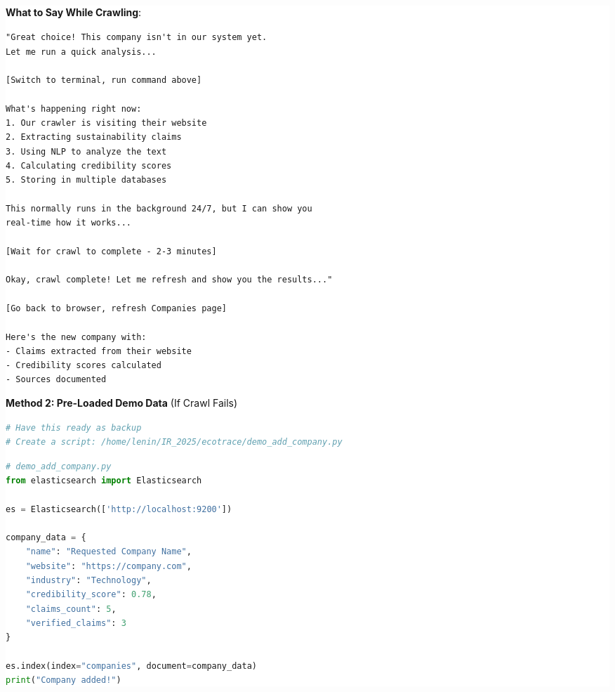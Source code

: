 **What to Say While Crawling**:
```
"Great choice! This company isn't in our system yet.
Let me run a quick analysis...

[Switch to terminal, run command above]

What's happening right now:
1. Our crawler is visiting their website
2. Extracting sustainability claims
3. Using NLP to analyze the text
4. Calculating credibility scores
5. Storing in multiple databases

This normally runs in the background 24/7, but I can show you
real-time how it works...

[Wait for crawl to complete - 2-3 minutes]

Okay, crawl complete! Let me refresh and show you the results..."

[Go back to browser, refresh Companies page]

Here's the new company with:
- Claims extracted from their website
- Credibility scores calculated
- Sources documented
```

**Method 2: Pre-Loaded Demo Data** (If Crawl Fails)

```bash
# Have this ready as backup
# Create a script: /home/lenin/IR_2025/ecotrace/demo_add_company.py
```

```python
# demo_add_company.py
from elasticsearch import Elasticsearch

es = Elasticsearch(['http://localhost:9200'])

company_data = {
    "name": "Requested Company Name",
    "website": "https://company.com",
    "industry": "Technology",
    "credibility_score": 0.78,
    "claims_count": 5,
    "verified_claims": 3
}

es.index(index="companies", document=company_data)
print("Company added!")
```
